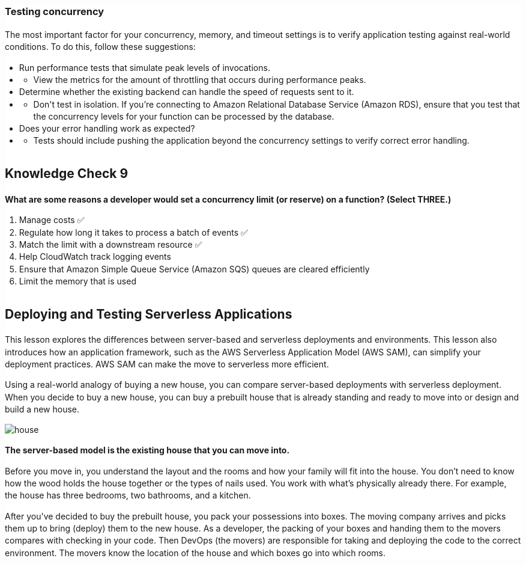 ### Testing concurrency

The most important factor for your concurrency, memory, and timeout settings is to verify application testing against real-world conditions. To do this, follow these suggestions:

- Run performance tests that simulate peak levels of invocations.
- - View the metrics for the amount of throttling that occurs during performance peaks.
- Determine whether the existing backend can handle the speed of requests sent to it.
- - Don't test in isolation. If you’re connecting to Amazon Relational Database Service (Amazon RDS), ensure that you test that the concurrency levels for your function can be processed by the database.
- Does your error handling work as expected?
- - Tests should include pushing the application beyond the concurrency settings to verify correct error handling.

## Knowledge Check 9

**What are some reasons a developer would set a concurrency limit (or reserve) on a function? (Select THREE.)**

1. Manage costs ✅
2. Regulate how long it takes to process a batch of events ✅
3. Match the limit with a downstream resource ✅
4. Help CloudWatch track logging events
5. Ensure that Amazon Simple Queue Service (Amazon SQS) queues are cleared efficiently
6. Limit the memory that is used

## Deploying and Testing Serverless Applications

This lesson explores the differences between server-based and serverless deployments and environments. This lesson also introduces how an application framework, such as the AWS Serverless Application Model (AWS SAM), can simplify your deployment practices. AWS SAM can make the move to serverless more efficient.

Using a real-world analogy of buying a new house, you can compare server-based deployments with serverless deployment. When you decide to buy a new house, you can buy a prebuilt house that is already standing and ready to move into or design and build a new house.

![house](https://i.imgur.com/bMAhi8I.png)

**The server-based model is the existing house that you can move into.**

Before you move in, you understand the layout and the rooms and how your family will fit into the house. You don’t need to know how the wood holds the house together or the types of nails used. You work with what’s physically already there. For example, the house has three bedrooms, two bathrooms, and a kitchen.

After you've decided to buy the prebuilt house, you pack your possessions into boxes. The moving company arrives and picks them up to bring (deploy) them to the new house. As a developer, the packing of your boxes and handing them to the movers compares with checking in your code. Then DevOps (the movers) are responsible for taking and deploying the code to the correct environment. The movers know the location of the house and which boxes go into which rooms.
